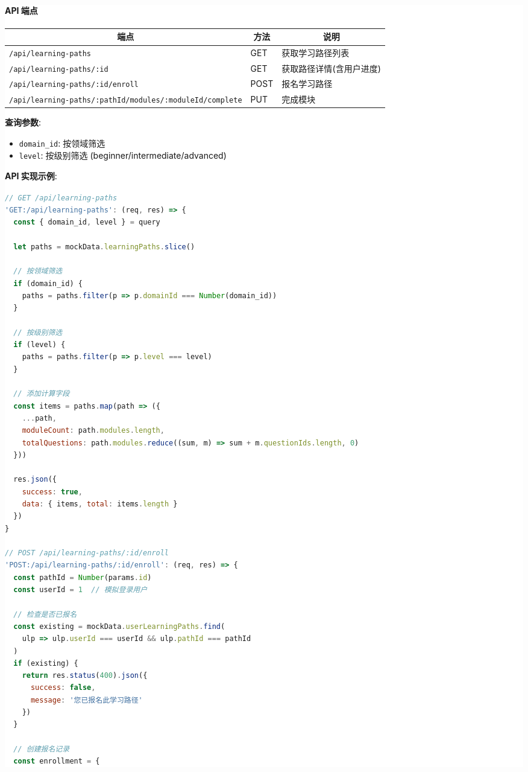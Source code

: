 #### API 端点

| 端点 | 方法 | 说明 |
|------|------|------|
| `/api/learning-paths` | GET | 获取学习路径列表 |
| `/api/learning-paths/:id` | GET | 获取路径详情(含用户进度) |
| `/api/learning-paths/:id/enroll` | POST | 报名学习路径 |
| `/api/learning-paths/:pathId/modules/:moduleId/complete` | PUT | 完成模块 |

**查询参数**:
- `domain_id`: 按领域筛选
- `level`: 按级别筛选 (beginner/intermediate/advanced)

**API 实现示例**:
```javascript
// GET /api/learning-paths
'GET:/api/learning-paths': (req, res) => {
  const { domain_id, level } = query

  let paths = mockData.learningPaths.slice()

  // 按领域筛选
  if (domain_id) {
    paths = paths.filter(p => p.domainId === Number(domain_id))
  }

  // 按级别筛选
  if (level) {
    paths = paths.filter(p => p.level === level)
  }

  // 添加计算字段
  const items = paths.map(path => ({
    ...path,
    moduleCount: path.modules.length,
    totalQuestions: path.modules.reduce((sum, m) => sum + m.questionIds.length, 0)
  }))

  res.json({
    success: true,
    data: { items, total: items.length }
  })
}

// POST /api/learning-paths/:id/enroll
'POST:/api/learning-paths/:id/enroll': (req, res) => {
  const pathId = Number(params.id)
  const userId = 1  // 模拟登录用户

  // 检查是否已报名
  const existing = mockData.userLearningPaths.find(
    ulp => ulp.userId === userId && ulp.pathId === pathId
  )
  if (existing) {
    return res.status(400).json({
      success: false,
      message: '您已报名此学习路径'
    })
  }

  // 创建报名记录
  const enrollment = {
```